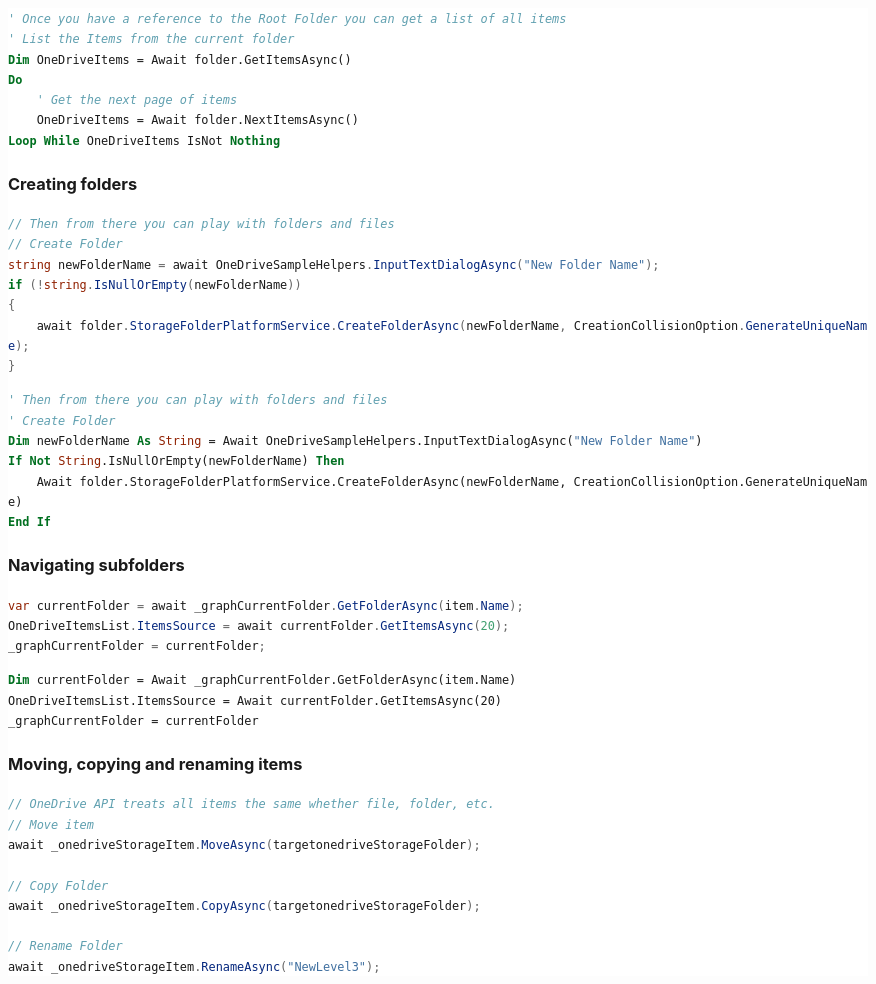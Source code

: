 ```vb
' Once you have a reference to the Root Folder you can get a list of all items
' List the Items from the current folder
Dim OneDriveItems = Await folder.GetItemsAsync()
Do
    ' Get the next page of items
    OneDriveItems = Await folder.NextItemsAsync()
Loop While OneDriveItems IsNot Nothing
```

### Creating folders

```csharp
// Then from there you can play with folders and files
// Create Folder
string newFolderName = await OneDriveSampleHelpers.InputTextDialogAsync("New Folder Name");
if (!string.IsNullOrEmpty(newFolderName))
{
    await folder.StorageFolderPlatformService.CreateFolderAsync(newFolderName, CreationCollisionOption.GenerateUniqueName);
}
```

```vb
' Then from there you can play with folders and files
' Create Folder
Dim newFolderName As String = Await OneDriveSampleHelpers.InputTextDialogAsync("New Folder Name")
If Not String.IsNullOrEmpty(newFolderName) Then
    Await folder.StorageFolderPlatformService.CreateFolderAsync(newFolderName, CreationCollisionOption.GenerateUniqueName)
End If
```

### Navigating subfolders

```csharp
var currentFolder = await _graphCurrentFolder.GetFolderAsync(item.Name);
OneDriveItemsList.ItemsSource = await currentFolder.GetItemsAsync(20);
_graphCurrentFolder = currentFolder;
```

```vb
Dim currentFolder = Await _graphCurrentFolder.GetFolderAsync(item.Name)
OneDriveItemsList.ItemsSource = Await currentFolder.GetItemsAsync(20)
_graphCurrentFolder = currentFolder
```

### Moving, copying and renaming items

```csharp
// OneDrive API treats all items the same whether file, folder, etc.
// Move item
await _onedriveStorageItem.MoveAsync(targetonedriveStorageFolder);

// Copy Folder
await _onedriveStorageItem.CopyAsync(targetonedriveStorageFolder);

// Rename Folder
await _onedriveStorageItem.RenameAsync("NewLevel3");
```

